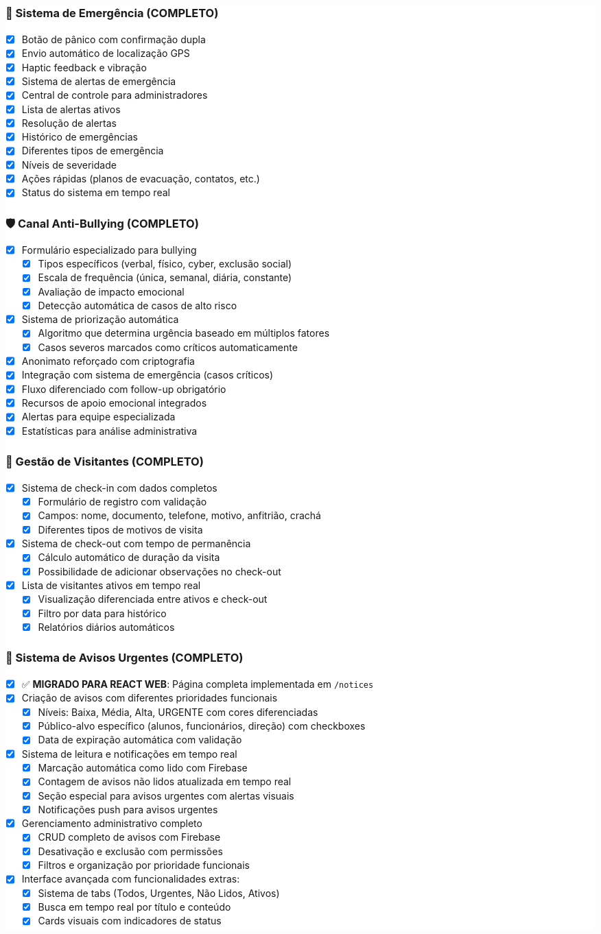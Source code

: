 ### 🚨 Sistema de Emergência (COMPLETO)
- [x] Botão de pânico com confirmação dupla
- [x] Envio automático de localização GPS
- [x] Haptic feedback e vibração
- [x] Sistema de alertas de emergência
- [x] Central de controle para administradores
- [x] Lista de alertas ativos
- [x] Resolução de alertas
- [x] Histórico de emergências
- [x] Diferentes tipos de emergência
- [x] Níveis de severidade
- [x] Ações rápidas (planos de evacuação, contatos, etc.)
- [x] Status do sistema em tempo real

### 🛡️ Canal Anti-Bullying (COMPLETO)
- [x] Formulário especializado para bullying
  - [x] Tipos específicos (verbal, físico, cyber, exclusão social)
  - [x] Escala de frequência (única, semanal, diária, constante)
  - [x] Avaliação de impacto emocional
  - [x] Detecção automática de casos de alto risco
- [x] Sistema de priorização automática
  - [x] Algoritmo que determina urgência baseado em múltiplos fatores
  - [x] Casos severos marcados como críticos automaticamente
- [x] Anonimato reforçado com criptografia
- [x] Integração com sistema de emergência (casos críticos)
- [x] Fluxo diferenciado com follow-up obrigatório
- [x] Recursos de apoio emocional integrados
- [x] Alertas para equipe especializada
- [x] Estatísticas para análise administrativa

### 👥 Gestão de Visitantes (COMPLETO)
- [x] Sistema de check-in com dados completos
  - [x] Formulário de registro com validação
  - [x] Campos: nome, documento, telefone, motivo, anfitrião, crachá
  - [x] Diferentes tipos de motivos de visita
- [x] Sistema de check-out com tempo de permanência
  - [x] Cálculo automático de duração da visita
  - [x] Possibilidade de adicionar observações no check-out
- [x] Lista de visitantes ativos em tempo real
  - [x] Visualização diferenciada entre ativos e check-out
  - [x] Filtro por data para histórico
  - [x] Relatórios diários automáticos

### 📢 Sistema de Avisos Urgentes (COMPLETO)
- [x] ✅ **MIGRADO PARA REACT WEB**: Página completa implementada em `/notices`
- [x] Criação de avisos com diferentes prioridades funcionais
  - [x] Níveis: Baixa, Média, Alta, URGENTE com cores diferenciadas
  - [x] Público-alvo específico (alunos, funcionários, direção) com checkboxes
  - [x] Data de expiração automática com validação
- [x] Sistema de leitura e notificações em tempo real
  - [x] Marcação automática como lido com Firebase
  - [x] Contagem de avisos não lidos atualizada em tempo real
  - [x] Seção especial para avisos urgentes com alertas visuais
  - [x] Notificações push para avisos urgentes
- [x] Gerenciamento administrativo completo
  - [x] CRUD completo de avisos com Firebase
  - [x] Desativação e exclusão com permissões
  - [x] Filtros e organização por prioridade funcionais
- [x] Interface avançada com funcionalidades extras:
  - [x] Sistema de tabs (Todos, Urgentes, Não Lidos, Ativos)
  - [x] Busca em tempo real por título e conteúdo
  - [x] Cards visuais com indicadores de status
